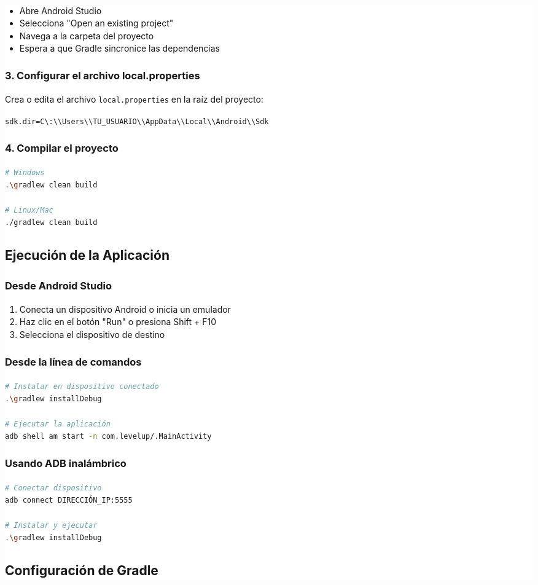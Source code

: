 - Abre Android Studio
- Selecciona "Open an existing project"
- Navega a la carpeta del proyecto
- Espera a que Gradle sincronice las dependencias

### 3. Configurar el archivo local.properties

Crea o edita el archivo `local.properties` en la raíz del proyecto:

```properties
sdk.dir=C\:\\Users\\TU_USUARIO\\AppData\\Local\\Android\\Sdk
```

### 4. Compilar el proyecto

```bash
# Windows
.\gradlew clean build

# Linux/Mac
./gradlew clean build
```

## Ejecución de la Aplicación

### Desde Android Studio

1. Conecta un dispositivo Android o inicia un emulador
2. Haz clic en el botón "Run" o presiona Shift + F10
3. Selecciona el dispositivo de destino

### Desde la línea de comandos

```bash
# Instalar en dispositivo conectado
.\gradlew installDebug

# Ejecutar la aplicación
adb shell am start -n com.levelup/.MainActivity
```

### Usando ADB inalámbrico

```bash
# Conectar dispositivo
adb connect DIRECCIÓN_IP:5555

# Instalar y ejecutar
.\gradlew installDebug
```

## Configuración de Gradle
